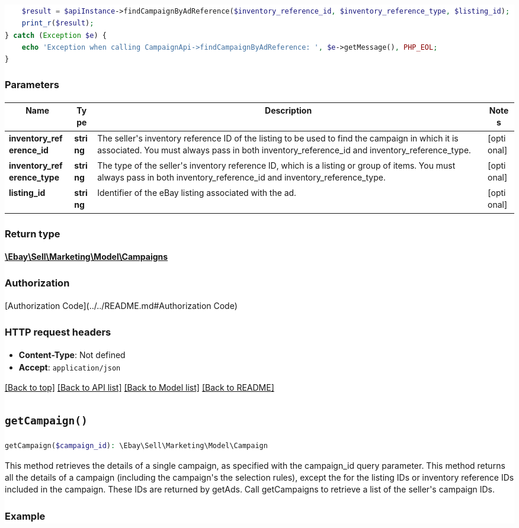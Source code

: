 ```php
    $result = $apiInstance->findCampaignByAdReference($inventory_reference_id, $inventory_reference_type, $listing_id);
    print_r($result);
} catch (Exception $e) {
    echo 'Exception when calling CampaignApi->findCampaignByAdReference: ', $e->getMessage(), PHP_EOL;
}
```

### Parameters

Name | Type | Description  | Notes
------------- | ------------- | ------------- | -------------
 **inventory_reference_id** | **string**| The seller&#39;s inventory reference ID of the listing to be used to find the campaign in which it is associated. You must always pass in both inventory_reference_id and inventory_reference_type. | [optional]
 **inventory_reference_type** | **string**| The type of the seller&#39;s inventory reference ID, which is a listing or group of items. You must always pass in both inventory_reference_id and inventory_reference_type. | [optional]
 **listing_id** | **string**| Identifier of the eBay listing associated with the ad. | [optional]

### Return type

[**\Ebay\Sell\Marketing\Model\Campaigns**](../Model/Campaigns.md)

### Authorization

[Authorization Code](../../README.md#Authorization Code)

### HTTP request headers

- **Content-Type**: Not defined
- **Accept**: `application/json`

[[Back to top]](#) [[Back to API list]](../../README.md#endpoints)
[[Back to Model list]](../../README.md#models)
[[Back to README]](../../README.md)

## `getCampaign()`

```php
getCampaign($campaign_id): \Ebay\Sell\Marketing\Model\Campaign
```



This method retrieves the details of a single campaign, as specified with the campaign_id query parameter. This method returns all the details of a campaign (including the campaign's the selection rules), except the for the listing IDs or inventory reference IDs included in the campaign. These IDs are returned by getAds. Call getCampaigns to retrieve a list of the seller's campaign IDs.

### Example
